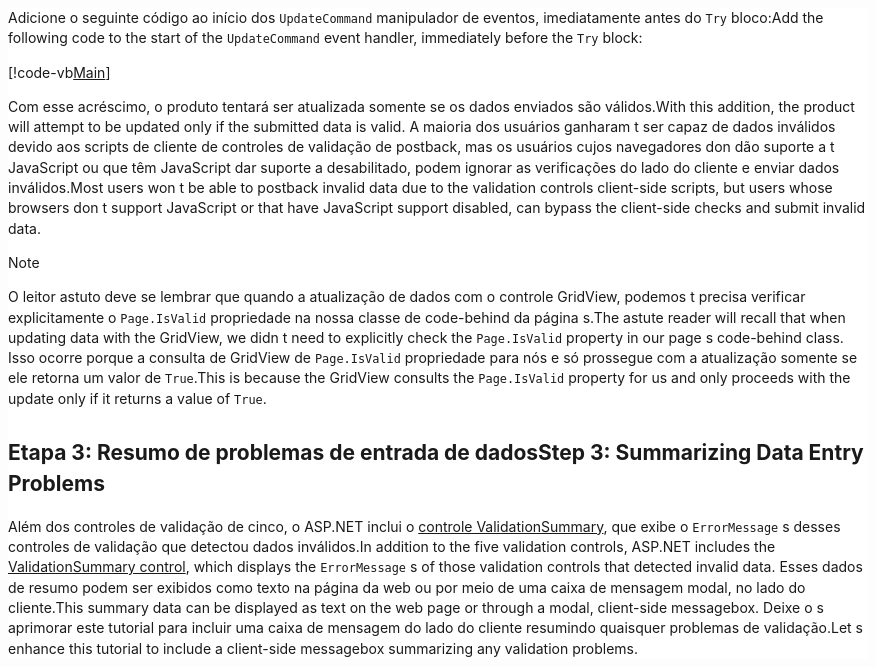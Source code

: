 <span data-ttu-id="7b3a2-217">Adicione o seguinte código ao início dos `UpdateCommand` manipulador de eventos, imediatamente antes do `Try` bloco:</span><span class="sxs-lookup"><span data-stu-id="7b3a2-217">Add the following code to the start of the `UpdateCommand` event handler, immediately before the `Try` block:</span></span>


[!code-vb[Main](adding-validation-controls-to-the-datalist-s-editing-interface-vb/samples/sample2.vb)]

<span data-ttu-id="7b3a2-218">Com esse acréscimo, o produto tentará ser atualizada somente se os dados enviados são válidos.</span><span class="sxs-lookup"><span data-stu-id="7b3a2-218">With this addition, the product will attempt to be updated only if the submitted data is valid.</span></span> <span data-ttu-id="7b3a2-219">A maioria dos usuários ganharam t ser capaz de dados inválidos devido aos scripts de cliente de controles de validação de postback, mas os usuários cujos navegadores don dão suporte a t JavaScript ou que têm JavaScript dar suporte a desabilitado, podem ignorar as verificações do lado do cliente e enviar dados inválidos.</span><span class="sxs-lookup"><span data-stu-id="7b3a2-219">Most users won t be able to postback invalid data due to the validation controls client-side scripts, but users whose browsers don t support JavaScript or that have JavaScript support disabled, can bypass the client-side checks and submit invalid data.</span></span>

> [!NOTE]
> <span data-ttu-id="7b3a2-220">O leitor astuto deve se lembrar que quando a atualização de dados com o controle GridView, podemos t precisa verificar explicitamente o `Page.IsValid` propriedade na nossa classe de code-behind da página s.</span><span class="sxs-lookup"><span data-stu-id="7b3a2-220">The astute reader will recall that when updating data with the GridView, we didn t need to explicitly check the `Page.IsValid` property in our page s code-behind class.</span></span> <span data-ttu-id="7b3a2-221">Isso ocorre porque a consulta de GridView de `Page.IsValid` propriedade para nós e só prossegue com a atualização somente se ele retorna um valor de `True`.</span><span class="sxs-lookup"><span data-stu-id="7b3a2-221">This is because the GridView consults the `Page.IsValid` property for us and only proceeds with the update only if it returns a value of `True`.</span></span>


## <a name="step-3-summarizing-data-entry-problems"></a><span data-ttu-id="7b3a2-222">Etapa 3: Resumo de problemas de entrada de dados</span><span class="sxs-lookup"><span data-stu-id="7b3a2-222">Step 3: Summarizing Data Entry Problems</span></span>

<span data-ttu-id="7b3a2-223">Além dos controles de validação de cinco, o ASP.NET inclui o [controle ValidationSummary](https://msdn.microsoft.com/library/f9h59855(VS.80).aspx), que exibe o `ErrorMessage` s desses controles de validação que detectou dados inválidos.</span><span class="sxs-lookup"><span data-stu-id="7b3a2-223">In addition to the five validation controls, ASP.NET includes the [ValidationSummary control](https://msdn.microsoft.com/library/f9h59855(VS.80).aspx), which displays the `ErrorMessage` s of those validation controls that detected invalid data.</span></span> <span data-ttu-id="7b3a2-224">Esses dados de resumo podem ser exibidos como texto na página da web ou por meio de uma caixa de mensagem modal, no lado do cliente.</span><span class="sxs-lookup"><span data-stu-id="7b3a2-224">This summary data can be displayed as text on the web page or through a modal, client-side messagebox.</span></span> <span data-ttu-id="7b3a2-225">Deixe o s aprimorar este tutorial para incluir uma caixa de mensagem do lado do cliente resumindo quaisquer problemas de validação.</span><span class="sxs-lookup"><span data-stu-id="7b3a2-225">Let s enhance this tutorial to include a client-side messagebox summarizing any validation problems.</span></span>
